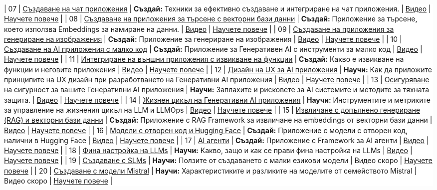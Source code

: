 | 07  | [Създаване на чат приложения](./07-building-chat-applications/README.md?WT.mc_id=academic-105485-koreyst)                                     | **Създай:** Техники за ефективно създаване и интегриране на чат приложения.               | [Видео](https://aka.ms/gen-ai-lessons7-gh?WT.mc_id=academic-105485-koreyst) | [Научете повече](https://aka.ms/genai-collection?WT.mc_id=academic-105485-koreyst) |
| 08  | [Създаване на приложения за търсене с векторни бази данни](./08-building-search-applications/README.md?WT.mc_id=academic-105485-koreyst)                        | **Създай:** Приложение за търсене, което използва Embeddings за намиране на данни.                        | [Видео](https://aka.ms/gen-ai-lesson8-gh?WT.mc_id=academic-105485-koreyst)  | [Научете повече](https://aka.ms/genai-collection?WT.mc_id=academic-105485-koreyst) |
| 09  | [Създаване на приложения за генериране на изображения](./09-building-image-applications/README.md?WT.mc_id=academic-105485-koreyst)                        | **Създай:** Приложение за генериране на изображения                                                       | [Видео](https://aka.ms/gen-ai-lesson9-gh?WT.mc_id=academic-105485-koreyst)  | [Научете повече](https://aka.ms/genai-collection?WT.mc_id=academic-105485-koreyst) |
| 10  | [Създаване на AI приложения с малко код](./10-building-low-code-ai-applications/README.md?WT.mc_id=academic-105485-koreyst)                       | **Създай:** Приложение за Генеративен AI с инструменти за малко код                                     | [Видео](https://aka.ms/gen-ai-lesson10-gh?WT.mc_id=academic-105485-koreyst) | [Научете повече](https://aka.ms/genai-collection?WT.mc_id=academic-105485-koreyst) |
| 11  | [Интегриране на външни приложения с извикване на функции](./11-integrating-with-function-calling/README.md?WT.mc_id=academic-105485-koreyst) | **Създай:** Какво е извикване на функции и неговите приложения                          | [Видео](https://aka.ms/gen-ai-lesson11-gh?WT.mc_id=academic-105485-koreyst) | [Научете повече](https://aka.ms/genai-collection?WT.mc_id=academic-105485-koreyst) |
| 12  | [Дизайн на UX за AI приложения](./12-designing-ux-for-ai-applications/README.md?WT.mc_id=academic-105485-koreyst)                         | **Научи:** Как да приложите принципите на UX дизайн при разработването на Генеративни AI приложения         | [Видео](https://aka.ms/gen-ai-lesson12-gh?WT.mc_id=academic-105485-koreyst) | [Научете повече](https://aka.ms/genai-collection?WT.mc_id=academic-105485-koreyst) |
| 13  | [Осигуряване на сигурност за вашите Генеративни AI приложения](./13-securing-ai-applications/README.md?WT.mc_id=academic-105485-koreyst)                         | **Научи:** Заплахите и рисковете за AI системите и методите за тяхната защита.             | [Видео](https://aka.ms/gen-ai-lesson13-gh?WT.mc_id=academic-105485-koreyst) | [Научете повече](https://aka.ms/genai-collection?WT.mc_id=academic-105485-koreyst) |
| 14  | [Жизнен цикъл на Генеративни AI приложения](./14-the-generative-ai-application-lifecycle/README.md?WT.mc_id=academic-105485-koreyst)           | **Научи:** Инструментите и метриките за управление на жизнения цикъл на LLM и LLMOps                         | [Видео](https://aka.ms/gen-ai-lesson14-gh?WT.mc_id=academic-105485-koreyst) | [Научете повече](https://aka.ms/genai-collection?WT.mc_id=academic-105485-koreyst) |
| 15  | [Извличане с допълнено генериране (RAG) и векторни бази данни](./15-rag-and-vector-databases/README.md?WT.mc_id=academic-105485-koreyst)        | **Създай:** Приложение с RAG Framework за извличане на embeddings от векторни бази данни  | [Видео](https://aka.ms/gen-ai-lesson15-gh?WT.mc_id=academic-105485-koreyst) | [Научете повече](https://aka.ms/genai-collection?WT.mc_id=academic-105485-koreyst) |
| 16  | [Модели с отворен код и Hugging Face](./16-open-source-models/README.md?WT.mc_id=academic-105485-koreyst)                                    | **Създай:** Приложение с модели с отворен код, налични в Hugging Face                    | [Видео](https://aka.ms/gen-ai-lesson16-gh?WT.mc_id=academic-105485-koreyst) | [Научете повече](https://aka.ms/genai-collection?WT.mc_id=academic-105485-koreyst) |
| 17  | [AI агенти](./17-ai-agents/README.md?WT.mc_id=academic-105485-koreyst)                                                                       | **Създай:** Приложение с Framework за AI агенти                                           | [Видео](https://aka.ms/gen-ai-lesson17-gh?WT.mc_id=academic-105485-koreyst) | [Научете повече](https://aka.ms/genai-collection?WT.mc_id=academic-105485-koreyst) |
| 18  | [Фина настройка на LLMs](./18-fine-tuning/README.md?WT.mc_id=academic-105485-koreyst)                                                              | **Научи:** Какво, защо и как се прави фина настройка на LLMs                                            | [Видео](https://aka.ms/gen-ai-lesson18-gh?WT.mc_id=academic-105485-koreyst) | [Научете повече](https://aka.ms/genai-collection?WT.mc_id=academic-105485-koreyst) |
| 19  | [Създаване с SLMs](./19-slm/README.md?WT.mc_id=academic-105485-koreyst)                                                              | **Научи:** Ползите от създаването с малки езикови модели                                            | Видео скоро | [Научете повече](https://aka.ms/genai-collection?WT.mc_id=academic-105485-koreyst) |
| 20  | [Създаване с модели Mistral](./20-mistral/README.md?WT.mc_id=academic-105485-koreyst)                                                              | **Научи:** Характеристиките и разликите на моделите от семейството Mistral                                           | Видео скоро | [Научете повече](https://aka.ms/genai-collection?WT.mc_id=academic-105485-koreyst) |